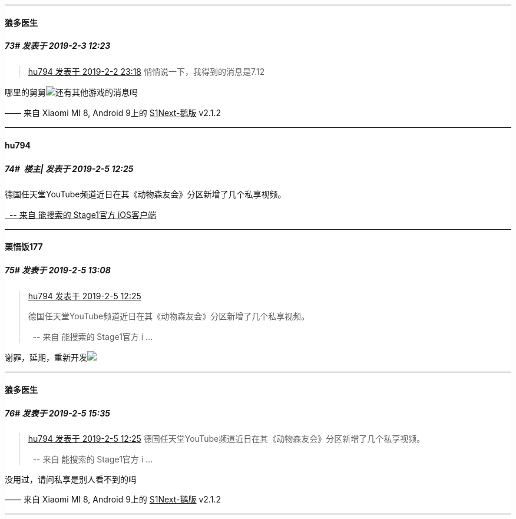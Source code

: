 
-----

####  狼多医生  
##### 73#       发表于 2019-2-3 12:23


<blockquote><a href="httphttps://bbs.saraba1st.com/2b/forum.php?mod=redirect&amp;goto=findpost&amp;pid=42469962&amp;ptid=1800312" target="_blank">hu794 发表于 2019-2-2 23:18</a>
悄悄说一下，我得到的消息是7.12</blockquote>
哪里的舅舅<img src="https://static.saraba1st.com/image/smiley/face2017/118.png" referrerpolicy="no-referrer">还有其他游戏的消息吗

—— 来自 Xiaomi MI 8, Android 9上的 [S1Next-鹅版](https://github.com/ykrank/S1-Next/releases) v2.1.2


-----

####  hu794  
##### 74#         楼主| 发表于 2019-2-5 12:25


德国任天堂YouTube频道近日在其《动物森友会》分区新增了几个私享视频。

[  -- 来自 能搜索的 Stage1官方 iOS客户端](https://itunes.apple.com/fi/app/saraba1st/id1221237470?mt=8)


-----

####  栗悟饭177  
##### 75#       发表于 2019-2-5 13:08


<blockquote><a href="httphttps://bbs.saraba1st.com/2b/forum.php?mod=redirect&amp;goto=findpost&amp;pid=42493767&amp;ptid=1800312" target="_blank">hu794 发表于 2019-2-5 12:25</a>

德国任天堂YouTube频道近日在其《动物森友会》分区新增了几个私享视频。


  -- 来自 能搜索的 Stage1官方 i ...</blockquote>
谢罪，延期，重新开发<img src="https://static.saraba1st.com/image/smiley/face2017/067.png" referrerpolicy="no-referrer">


-----

####  狼多医生  
##### 76#       发表于 2019-2-5 15:35


<blockquote><a href="httphttps://bbs.saraba1st.com/2b/forum.php?mod=redirect&amp;goto=findpost&amp;pid=42493767&amp;ptid=1800312" target="_blank">hu794 发表于 2019-2-5 12:25</a>
德国任天堂YouTube频道近日在其《动物森友会》分区新增了几个私享视频。

  -- 来自 能搜索的 Stage1官方 i ...</blockquote>
没用过，请问私享是别人看不到的吗

—— 来自 Xiaomi MI 8, Android 9上的 [S1Next-鹅版](https://github.com/ykrank/S1-Next/releases) v2.1.2


-----
